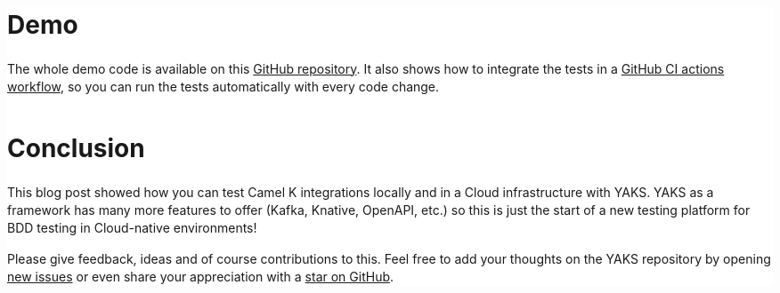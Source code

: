 # Demo

The whole demo code is available on this [GitHub repository](https://github.com/christophd/yaks-demo-camel-k).
It also shows how to integrate the tests in a [GitHub CI actions workflow](https://github.com/christophd/yaks-demo-camel-k/actions),
so you can run the tests automatically with every code change.

# Conclusion

This blog post showed how you can test Camel K integrations locally and in a Cloud infrastructure with YAKS.
YAKS as a framework has many more features to offer (Kafka, Knative, OpenAPI, etc.) so this is just the start of a new testing
platform for BDD testing in Cloud-native environments!

Please give feedback, ideas and of course contributions to this.
Feel free to add your thoughts on the YAKS repository by opening [new issues](https://github.com/citrusframework/yaks/issues) or
even share your appreciation with a [star on GitHub](https://github.com/citrusframework/yaks).

